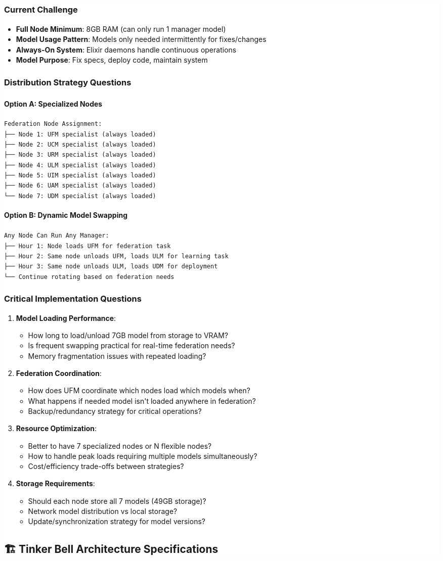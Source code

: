 ### **Current Challenge**
- **Full Node Minimum**: 8GB RAM (can only run 1 manager model)
- **Model Usage Pattern**: Models only needed intermittently for fixes/changes
- **Always-On System**: Elixir daemons handle continuous operations
- **Model Purpose**: Fix specs, deploy code, maintain system

### **Distribution Strategy Questions**

#### **Option A: Specialized Nodes**
```
Federation Node Assignment:
├── Node 1: UFM specialist (always loaded)
├── Node 2: UCM specialist (always loaded)  
├── Node 3: URM specialist (always loaded)
├── Node 4: ULM specialist (always loaded)
├── Node 5: UIM specialist (always loaded)
├── Node 6: UAM specialist (always loaded)
└── Node 7: UDM specialist (always loaded)
```

#### **Option B: Dynamic Model Swapping**
```
Any Node Can Run Any Manager:
├── Hour 1: Node loads UFM for federation task
├── Hour 2: Same node unloads UFM, loads ULM for learning task
├── Hour 3: Same node unloads ULM, loads UDM for deployment
└── Continue rotating based on federation needs
```

### **Critical Implementation Questions**

1. **Model Loading Performance**:
   - How long to load/unload 7GB model from storage to VRAM?
   - Is frequent swapping practical for real-time federation needs?
   - Memory fragmentation issues with repeated loading?

2. **Federation Coordination**:
   - How does UFM coordinate which nodes load which models when?
   - What happens if needed model isn't loaded anywhere in federation?
   - Backup/redundancy strategy for critical operations?

3. **Resource Optimization**:
   - Better to have 7 specialized nodes or N flexible nodes?
   - How to handle peak loads requiring multiple models simultaneously?
   - Cost/efficiency trade-offs between strategies?

4. **Storage Requirements**:
   - Should each node store all 7 models (49GB storage)?
   - Network model distribution vs local storage?
   - Update/synchronization strategy for model versions?

## 🏗️ **Tinker Bell Architecture Specifications**
